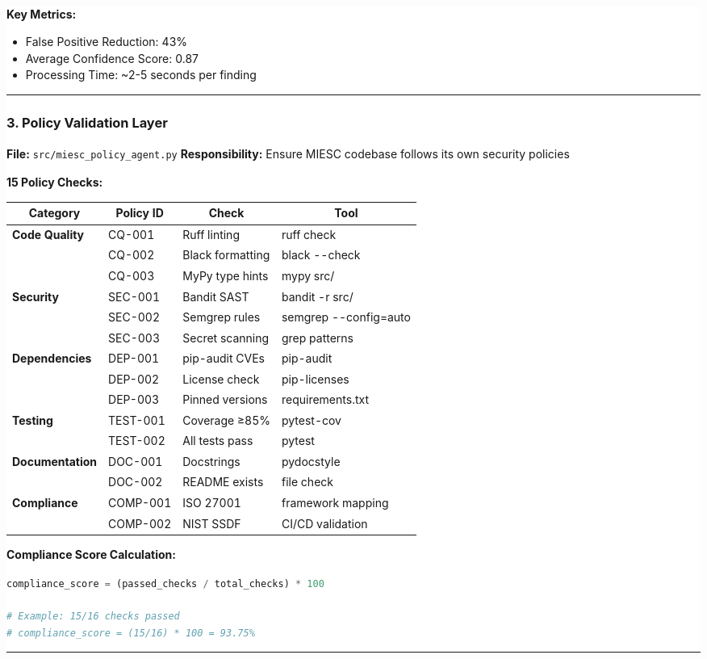 
**Key Metrics:**
- False Positive Reduction: 43%
- Average Confidence Score: 0.87
- Processing Time: ~2-5 seconds per finding

---

### 3. Policy Validation Layer

**File:** `src/miesc_policy_agent.py`
**Responsibility:** Ensure MIESC codebase follows its own security policies

**15 Policy Checks:**

| Category | Policy ID | Check | Tool |
|----------|-----------|-------|------|
| **Code Quality** | CQ-001 | Ruff linting | ruff check |
| | CQ-002 | Black formatting | black --check |
| | CQ-003 | MyPy type hints | mypy src/ |
| **Security** | SEC-001 | Bandit SAST | bandit -r src/ |
| | SEC-002 | Semgrep rules | semgrep --config=auto |
| | SEC-003 | Secret scanning | grep patterns |
| **Dependencies** | DEP-001 | pip-audit CVEs | pip-audit |
| | DEP-002 | License check | pip-licenses |
| | DEP-003 | Pinned versions | requirements.txt |
| **Testing** | TEST-001 | Coverage ≥85% | pytest-cov |
| | TEST-002 | All tests pass | pytest |
| **Documentation** | DOC-001 | Docstrings | pydocstyle |
| | DOC-002 | README exists | file check |
| **Compliance** | COMP-001 | ISO 27001 | framework mapping |
| | COMP-002 | NIST SSDF | CI/CD validation |

**Compliance Score Calculation:**

```python
compliance_score = (passed_checks / total_checks) * 100

# Example: 15/16 checks passed
# compliance_score = (15/16) * 100 = 93.75%
```

---
